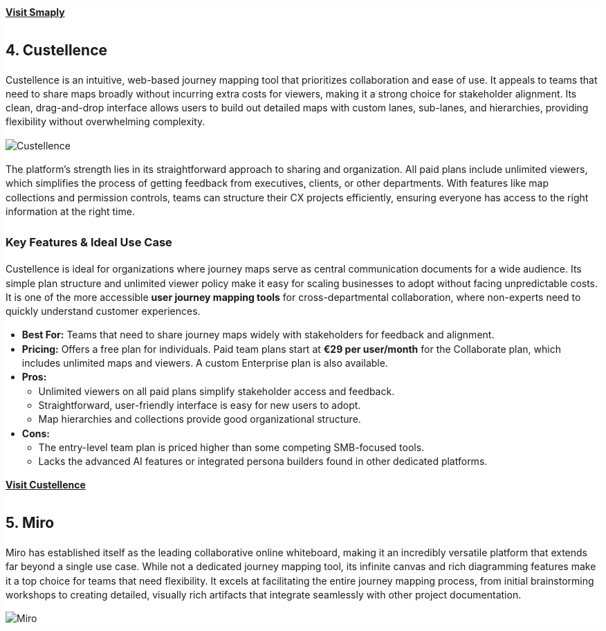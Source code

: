 [**Visit Smaply**](https://www.smaply.com/)

## 4. Custellence

Custellence is an intuitive, web-based journey mapping tool that prioritizes collaboration and ease of use. It appeals to teams that need to share maps broadly without incurring extra costs for viewers, making it a strong choice for stakeholder alignment. Its clean, drag-and-drop interface allows users to build out detailed maps with custom lanes, sub-lanes, and hierarchies, providing flexibility without overwhelming complexity.

![Custellence](https://cdn.outrank.so/ec97efe1-e4fa-4a91-85f3-25c0f1a37f9f/screenshots/c6dab7f2-2f0e-48e8-8b5c-615e89ab0251.jpg)

The platform’s strength lies in its straightforward approach to sharing and organization. All paid plans include unlimited viewers, which simplifies the process of getting feedback from executives, clients, or other departments. With features like map collections and permission controls, teams can structure their CX projects efficiently, ensuring everyone has access to the right information at the right time.

### Key Features & Ideal Use Case

Custellence is ideal for organizations where journey maps serve as central communication documents for a wide audience. Its simple plan structure and unlimited viewer policy make it easy for scaling businesses to adopt without facing unpredictable costs. It is one of the more accessible **user journey mapping tools** for cross-departmental collaboration, where non-experts need to quickly understand customer experiences.

- **Best For:** Teams that need to share journey maps widely with stakeholders for feedback and alignment.
- **Pricing:** Offers a free plan for individuals. Paid team plans start at **€29 per user/month** for the Collaborate plan, which includes unlimited maps and viewers. A custom Enterprise plan is also available.
- **Pros:**
  - Unlimited viewers on all paid plans simplify stakeholder access and feedback.
  - Straightforward, user-friendly interface is easy for new users to adopt.
  - Map hierarchies and collections provide good organizational structure.
- **Cons:**
  - The entry-level team plan is priced higher than some competing SMB-focused tools.
  - Lacks the advanced AI features or integrated persona builders found in other dedicated platforms.

[**Visit Custellence**](https://www.custellence.com/)

## 5. Miro

Miro has established itself as the leading collaborative online whiteboard, making it an incredibly versatile platform that extends far beyond a single use case. While not a dedicated journey mapping tool, its infinite canvas and rich diagramming features make it a top choice for teams that need flexibility. It excels at facilitating the entire journey mapping process, from initial brainstorming workshops to creating detailed, visually rich artifacts that integrate seamlessly with other project documentation.

![Miro](https://cdn.outrank.so/ec97efe1-e4fa-4a91-85f3-25c0f1a37f9f/screenshots/0204e7d0-f163-4dcd-a476-4e962f3377a0.jpg)
